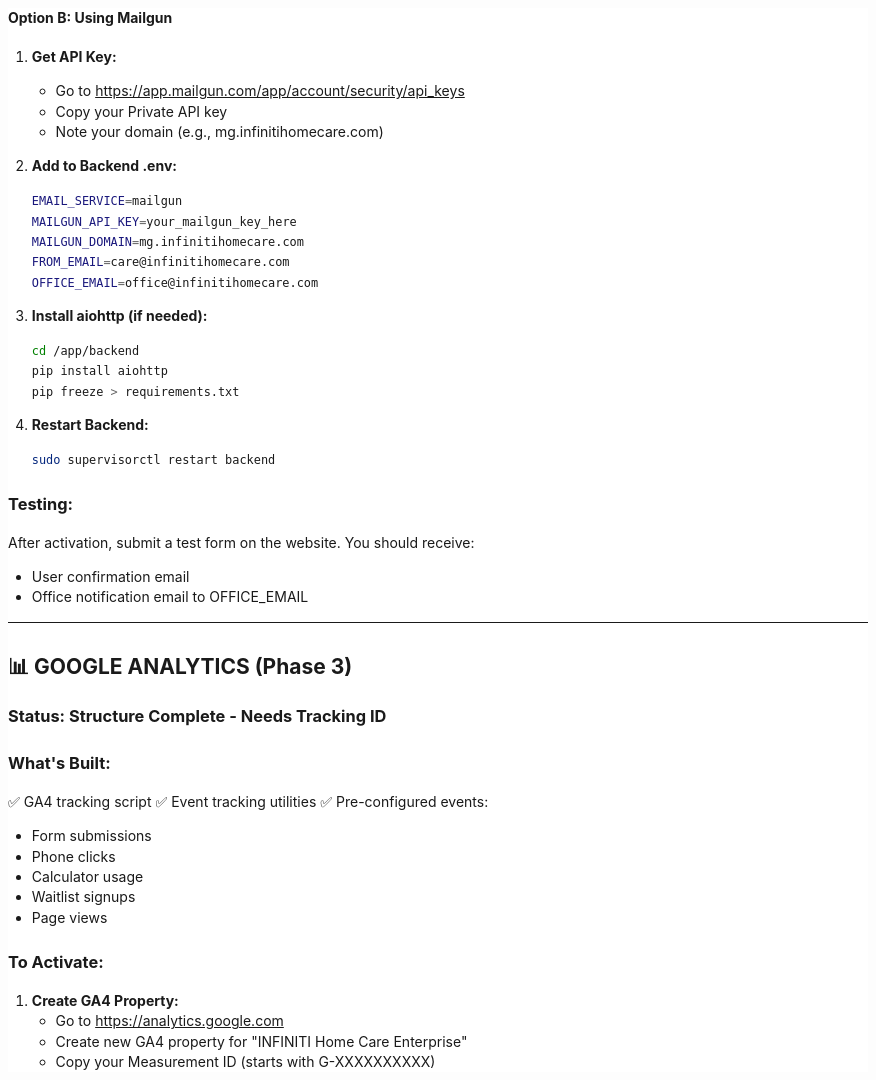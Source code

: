 #### Option B: Using Mailgun
1. **Get API Key:**
   - Go to https://app.mailgun.com/app/account/security/api_keys
   - Copy your Private API key
   - Note your domain (e.g., mg.infinitihomecare.com)

2. **Add to Backend .env:**
   ```bash
   EMAIL_SERVICE=mailgun
   MAILGUN_API_KEY=your_mailgun_key_here
   MAILGUN_DOMAIN=mg.infinitihomecare.com
   FROM_EMAIL=care@infinitihomecare.com
   OFFICE_EMAIL=office@infinitihomecare.com
   ```

3. **Install aiohttp (if needed):**
   ```bash
   cd /app/backend
   pip install aiohttp
   pip freeze > requirements.txt
   ```

4. **Restart Backend:**
   ```bash
   sudo supervisorctl restart backend
   ```

### Testing:
After activation, submit a test form on the website. You should receive:
- User confirmation email
- Office notification email to OFFICE_EMAIL

---

## 📊 GOOGLE ANALYTICS (Phase 3)

### Status: **Structure Complete - Needs Tracking ID**

### What's Built:
✅ GA4 tracking script
✅ Event tracking utilities
✅ Pre-configured events:
  - Form submissions
  - Phone clicks
  - Calculator usage
  - Waitlist signups
  - Page views

### To Activate:

1. **Create GA4 Property:**
   - Go to https://analytics.google.com
   - Create new GA4 property for "INFINITI Home Care Enterprise"
   - Copy your Measurement ID (starts with G-XXXXXXXXXX)

